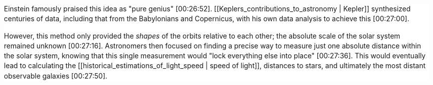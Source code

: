 Einstein famously praised this idea as "pure genius" <a class="yt-timestamp" data-t="00:26:52">[00:26:52]</a>. [[Keplers_contributions_to_astronomy | Kepler]] synthesized centuries of data, including that from the Babylonians and Copernicus, with his own data analysis to achieve this <a class="yt-timestamp" data-t="00:27:00">[00:27:00]</a>.

However, this method only provided the *shapes* of the orbits relative to each other; the absolute scale of the solar system remained unknown <a class="yt-timestamp" data-t="00:27:16">[00:27:16]</a>. Astronomers then focused on finding a precise way to measure just one absolute distance within the solar system, knowing that this single measurement would "lock everything else into place" <a class="yt-timestamp" data-t="00:27:36">[00:27:36]</a>. This would eventually lead to calculating the [[historical_estimations_of_light_speed | speed of light]], distances to stars, and ultimately the most distant observable galaxies <a class="yt-timestamp" data-t="00:27:50">[00:27:50]</a>.